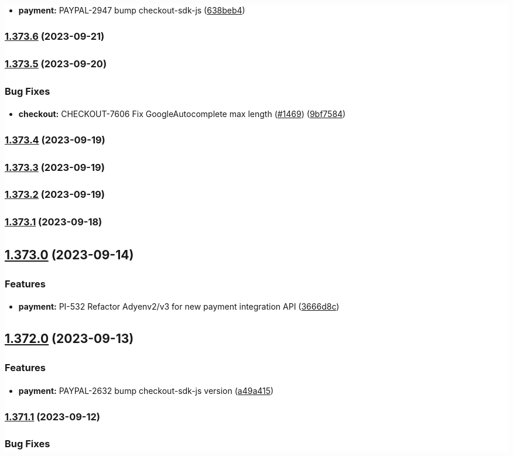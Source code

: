 * **payment:** PAYPAL-2947 bump checkout-sdk-js ([638beb4](https://github.com/bigcommerce/checkout-js/commit/638beb4f9e19a2e9d88021d6bc21cf090b72fcae))

### [1.373.6](https://github.com/bigcommerce/checkout-js/compare/v1.373.5...v1.373.6) (2023-09-21)

### [1.373.5](https://github.com/bigcommerce/checkout-js/compare/v1.373.4...v1.373.5) (2023-09-20)


### Bug Fixes

* **checkout:** CHECKOUT-7606 Fix GoogleAutocomplete max length ([#1469](https://github.com/bigcommerce/checkout-js/issues/1469)) ([9bf7584](https://github.com/bigcommerce/checkout-js/commit/9bf7584ee869718cfbb5dc2b86c55da8bce360b5))

### [1.373.4](https://github.com/bigcommerce/checkout-js/compare/v1.373.3...v1.373.4) (2023-09-19)

### [1.373.3](https://github.com/bigcommerce/checkout-js/compare/v1.373.2...v1.373.3) (2023-09-19)

### [1.373.2](https://github.com/bigcommerce/checkout-js/compare/v1.373.1...v1.373.2) (2023-09-19)

### [1.373.1](https://github.com/bigcommerce/checkout-js/compare/v1.373.0...v1.373.1) (2023-09-18)

## [1.373.0](https://github.com/bigcommerce/checkout-js/compare/v1.372.0...v1.373.0) (2023-09-14)


### Features

* **payment:** PI-532 Refactor Adyenv2/v3 for new payment integration API ([3666d8c](https://github.com/bigcommerce/checkout-js/commit/3666d8cbf5517f734a1060623f78d7740c7f7a85))

## [1.372.0](https://github.com/bigcommerce/checkout-js/compare/v1.371.1...v1.372.0) (2023-09-13)


### Features

* **payment:** PAYPAL-2632 bump checkout-sdk-js version ([a49a415](https://github.com/bigcommerce/checkout-js/commit/a49a41547265600c093e4207a72e3ddae53791a8))

### [1.371.1](https://github.com/bigcommerce/checkout-js/compare/v1.371.0...v1.371.1) (2023-09-12)


### Bug Fixes
